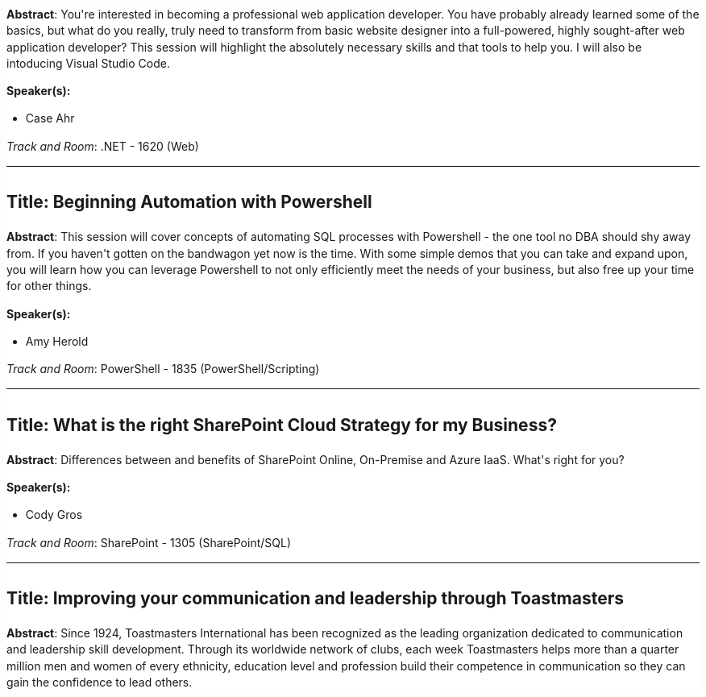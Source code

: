 **Abstract**:
You're interested in becoming a professional web application developer.  You have probably already learned some of the basics, but what do you really, truly need to transform from basic website designer into a full-powered, highly sought-after web application developer?  This session will highlight the absolutely necessary skills and that tools to help you. I will also be intoducing Visual Studio Code.
 
**Speaker(s):**
- Case Ahr
 
*Track and Room*: .NET  - 1620 (Web)
 
----------------------------------------------------------------------------------- 
 
 
## Title: Beginning Automation with Powershell
 
**Abstract**:
This session will cover concepts of automating SQL processes with Powershell - the one tool no DBA should shy away from. If you haven't gotten on the bandwagon yet now is the time. With some simple demos that you can take and expand upon, you will learn how you can leverage Powershell to not only efficiently meet the needs of your business, but also free up your time for other things.
 
**Speaker(s):**
- Amy Herold
 
*Track and Room*: PowerShell - 1835 (PowerShell/Scripting)
 
----------------------------------------------------------------------------------- 
 
 
## Title: What is the right SharePoint Cloud Strategy for my Business?
 
**Abstract**:
Differences between and benefits of SharePoint Online, On-Premise and Azure IaaS. What's right for you?
 
**Speaker(s):**
- Cody Gros
 
*Track and Room*: SharePoint - 1305 (SharePoint/SQL)
 
----------------------------------------------------------------------------------- 
 
 
## Title: Improving your communication and leadership through Toastmasters
 
**Abstract**:
Since 1924, Toastmasters International has been recognized as the leading organization dedicated to communication and 
leadership skill development. Through its worldwide network of clubs, each week Toastmasters helps more than a quarter 
million men and women of every ethnicity, education level and profession build their competence in communication so they 
can gain the confidence to lead others. 
 